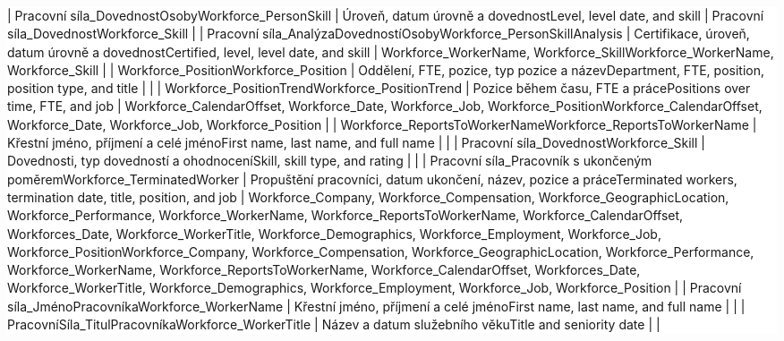 | <span data-ttu-id="0d4d6-159">Pracovní síla\_DovednostOsoby</span><span class="sxs-lookup"><span data-stu-id="0d4d6-159">Workforce\_PersonSkill</span></span>            | <span data-ttu-id="0d4d6-160">Úroveň, datum úrovně a dovednost</span><span class="sxs-lookup"><span data-stu-id="0d4d6-160">Level, level date, and skill</span></span>                                                                               | <span data-ttu-id="0d4d6-161">Pracovní síla\_Dovednost</span><span class="sxs-lookup"><span data-stu-id="0d4d6-161">Workforce\_Skill</span></span> |
| <span data-ttu-id="0d4d6-162">Pracovní síla\_AnalýzaDovednostíOsoby</span><span class="sxs-lookup"><span data-stu-id="0d4d6-162">Workforce\_PersonSkillAnalysis</span></span>    | <span data-ttu-id="0d4d6-163">Certifikace, úroveň, datum úrovně a dovednost</span><span class="sxs-lookup"><span data-stu-id="0d4d6-163">Certified, level, level date, and skill</span></span>                                                                    | <span data-ttu-id="0d4d6-164">Workforce\_WorkerName, Workforce\_Skill</span><span class="sxs-lookup"><span data-stu-id="0d4d6-164">Workforce\_WorkerName, Workforce\_Skill</span></span> |
| <span data-ttu-id="0d4d6-165">Workforce\_Position</span><span class="sxs-lookup"><span data-stu-id="0d4d6-165">Workforce\_Position</span></span>               | <span data-ttu-id="0d4d6-166">Oddělení, FTE, pozice, typ pozice a název</span><span class="sxs-lookup"><span data-stu-id="0d4d6-166">Department, FTE, position, position type, and title</span></span>                                                        | |
| <span data-ttu-id="0d4d6-167">Workforce\_PositionTrend</span><span class="sxs-lookup"><span data-stu-id="0d4d6-167">Workforce\_PositionTrend</span></span>          | <span data-ttu-id="0d4d6-168">Pozice během času, FTE a práce</span><span class="sxs-lookup"><span data-stu-id="0d4d6-168">Positions over time, FTE, and job</span></span>                                                                          | <span data-ttu-id="0d4d6-169">Workforce\_CalendarOffset, Workforce\_Date, Workforce\_Job, Workforce\_Position</span><span class="sxs-lookup"><span data-stu-id="0d4d6-169">Workforce\_CalendarOffset, Workforce\_Date, Workforce\_Job, Workforce\_Position</span></span> |
| <span data-ttu-id="0d4d6-170">Workforce\_ReportsToWorkerName</span><span class="sxs-lookup"><span data-stu-id="0d4d6-170">Workforce\_ReportsToWorkerName</span></span>    | <span data-ttu-id="0d4d6-171">Křestní jméno, příjmení a celé jméno</span><span class="sxs-lookup"><span data-stu-id="0d4d6-171">First name, last name, and full name</span></span>                                                                       | |
| <span data-ttu-id="0d4d6-172">Pracovní síla\_Dovednost</span><span class="sxs-lookup"><span data-stu-id="0d4d6-172">Workforce\_Skill</span></span>                  | <span data-ttu-id="0d4d6-173">Dovednosti, typ dovedností a ohodnocení</span><span class="sxs-lookup"><span data-stu-id="0d4d6-173">Skill, skill type, and rating</span></span>                                                                              | |
| <span data-ttu-id="0d4d6-174">Pracovní síla\_Pracovník s ukončeným poměrem</span><span class="sxs-lookup"><span data-stu-id="0d4d6-174">Workforce\_TerminatedWorker</span></span>       | <span data-ttu-id="0d4d6-175">Propuštění pracovníci, datum ukončení, název, pozice a práce</span><span class="sxs-lookup"><span data-stu-id="0d4d6-175">Terminated workers, termination date, title, position, and job</span></span>                                             | <span data-ttu-id="0d4d6-176">Workforce\_Company, Workforce\_Compensation, Workforce\_GeographicLocation, Workforce\_Performance, Workforce\_WorkerName, Workforce\_ReportsToWorkerName, Workforce\_CalendarOffset, Workforces\_Date, Workforce\_WorkerTitle, Workforce\_Demographics, Workforce\_Employment, Workforce\_Job, Workforce\_Position</span><span class="sxs-lookup"><span data-stu-id="0d4d6-176">Workforce\_Company, Workforce\_Compensation, Workforce\_GeographicLocation, Workforce\_Performance, Workforce\_WorkerName, Workforce\_ReportsToWorkerName, Workforce\_CalendarOffset, Workforces\_Date, Workforce\_WorkerTitle, Workforce\_Demographics, Workforce\_Employment, Workforce\_Job, Workforce\_Position</span></span> |
| <span data-ttu-id="0d4d6-177">Pracovní síla\_JménoPracovníka</span><span class="sxs-lookup"><span data-stu-id="0d4d6-177">Workforce\_WorkerName</span></span>             | <span data-ttu-id="0d4d6-178">Křestní jméno, příjmení a celé jméno</span><span class="sxs-lookup"><span data-stu-id="0d4d6-178">First name, last name, and full name</span></span>                                                                       | |
| <span data-ttu-id="0d4d6-179">PracovníSíla\_TitulPracovníka</span><span class="sxs-lookup"><span data-stu-id="0d4d6-179">Workforce\_WorkerTitle</span></span>            | <span data-ttu-id="0d4d6-180">Název a datum služebního věku</span><span class="sxs-lookup"><span data-stu-id="0d4d6-180">Title and seniority date</span></span>                                                                                   | |